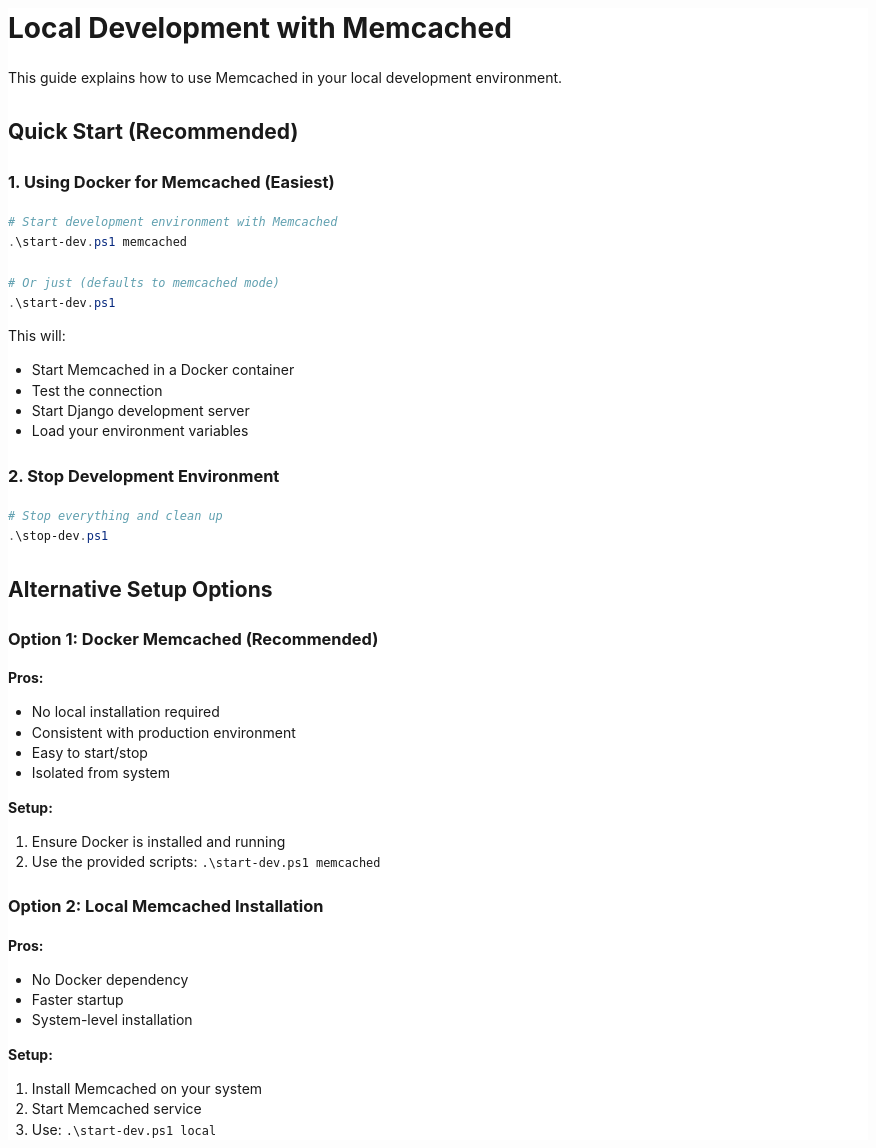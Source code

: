 # Local Development with Memcached

This guide explains how to use Memcached in your local development environment.

## Quick Start (Recommended)

### 1. Using Docker for Memcached (Easiest)

```powershell
# Start development environment with Memcached
.\start-dev.ps1 memcached

# Or just (defaults to memcached mode)
.\start-dev.ps1
```

This will:
- Start Memcached in a Docker container
- Test the connection
- Start Django development server
- Load your environment variables

### 2. Stop Development Environment

```powershell
# Stop everything and clean up
.\stop-dev.ps1
```

## Alternative Setup Options

### Option 1: Docker Memcached (Recommended)

**Pros:**
- No local installation required
- Consistent with production environment
- Easy to start/stop
- Isolated from system

**Setup:**
1. Ensure Docker is installed and running
2. Use the provided scripts: `.\start-dev.ps1 memcached`

### Option 2: Local Memcached Installation

**Pros:**
- No Docker dependency
- Faster startup
- System-level installation

**Setup:**
1. Install Memcached on your system
2. Start Memcached service
3. Use: `.\start-dev.ps1 local`
